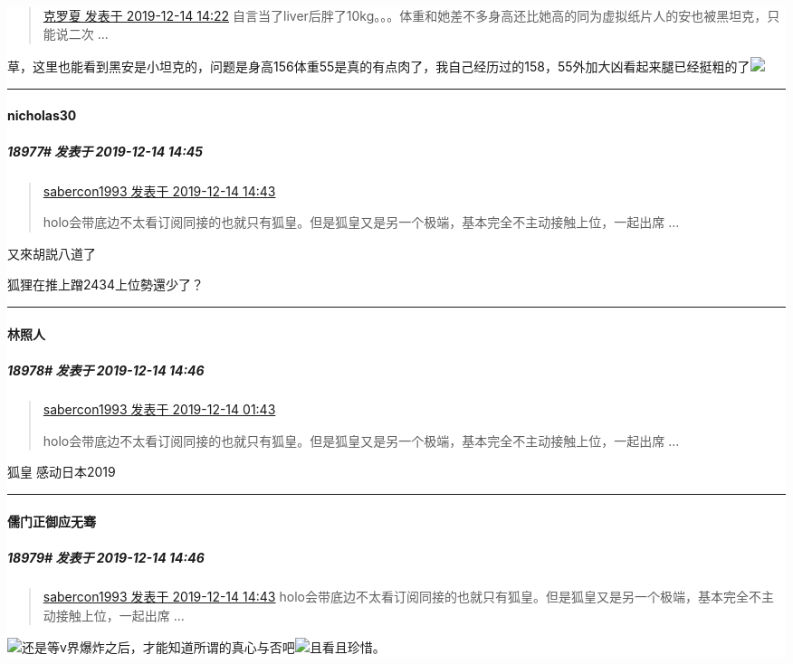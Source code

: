 <blockquote><a href="httphttps://bbs.saraba1st.com/2b/forum.php?mod=redirect&amp;goto=findpost&amp;pid=45858945&amp;ptid=1857164" target="_blank">克罗夏 发表于 2019-12-14 14:22</a>
自言当了liver后胖了10kg。。。体重和她差不多身高还比她高的同为虚拟纸片人的安也被黑坦克，只能说二次 ...</blockquote>
草，这里也能看到黑安是小坦克的，问题是身高156体重55是真的有点肉了，我自己经历过的158，55外加大凶看起来腿已经挺粗的了<img src="https://static.saraba1st.com/image/smiley/face2017/068.png" referrerpolicy="no-referrer">







-----

####  nicholas30  
##### 18977#       发表于 2019-12-14 14:45



<blockquote><a href="httphttps://bbs.saraba1st.com/2b/forum.php?mod=redirect&amp;goto=findpost&amp;pid=45859103&amp;ptid=1857164" target="_blank">sabercon1993 发表于 2019-12-14 14:43</a>

holo会带底边不太看订阅同接的也就只有狐皇。但是狐皇又是另一个极端，基本完全不主动接触上位，一起出席 ...</blockquote>
又來胡説八道了

狐狸在推上蹭2434上位勢還少了？







-----

####  林照人  
##### 18978#       发表于 2019-12-14 14:46



<blockquote><a href="httphttps://bbs.saraba1st.com/2b/forum.php?mod=redirect&amp;goto=findpost&amp;pid=45859103&amp;ptid=1857164" target="_blank">sabercon1993 发表于 2019-12-14 01:43</a>

holo会带底边不太看订阅同接的也就只有狐皇。但是狐皇又是另一个极端，基本完全不主动接触上位，一起出席 ...</blockquote>
狐皇 感动日本2019







-----

####  儒门正御应无骞  
##### 18979#       发表于 2019-12-14 14:46



<blockquote><a href="httphttps://bbs.saraba1st.com/2b/forum.php?mod=redirect&amp;goto=findpost&amp;pid=45859103&amp;ptid=1857164" target="_blank">sabercon1993 发表于 2019-12-14 14:43</a>
holo会带底边不太看订阅同接的也就只有狐皇。但是狐皇又是另一个极端，基本完全不主动接触上位，一起出席 ...</blockquote>
<img src="https://static.saraba1st.com/image/smiley/face2017/009.gif" referrerpolicy="no-referrer">还是等v界爆炸之后，才能知道所谓的真心与否吧<img src="https://static.saraba1st.com/image/smiley/face2017/138.png" referrerpolicy="no-referrer">且看且珍惜。

